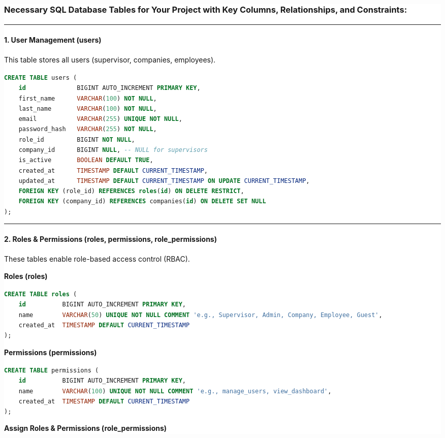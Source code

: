 
### Necessary SQL Database Tables for Your Project with Key Columns, Relationships, and Constraints:

---

#### 1. User Management (users)

This table stores all users (supervisor, companies, employees).

```sql
CREATE TABLE users (
    id              BIGINT AUTO_INCREMENT PRIMARY KEY,
    first_name      VARCHAR(100) NOT NULL,
    last_name       VARCHAR(100) NOT NULL,
    email           VARCHAR(255) UNIQUE NOT NULL,
    password_hash   VARCHAR(255) NOT NULL,
    role_id         BIGINT NOT NULL,
    company_id      BIGINT NULL, -- NULL for supervisors
    is_active       BOOLEAN DEFAULT TRUE,
    created_at      TIMESTAMP DEFAULT CURRENT_TIMESTAMP,
    updated_at      TIMESTAMP DEFAULT CURRENT_TIMESTAMP ON UPDATE CURRENT_TIMESTAMP,
    FOREIGN KEY (role_id) REFERENCES roles(id) ON DELETE RESTRICT,
    FOREIGN KEY (company_id) REFERENCES companies(id) ON DELETE SET NULL
);
```

---

#### 2. Roles & Permissions (roles, permissions, role_permissions)

These tables enable role-based access control (RBAC).

**Roles (roles)**

```sql
CREATE TABLE roles (
    id          BIGINT AUTO_INCREMENT PRIMARY KEY,
    name        VARCHAR(50) UNIQUE NOT NULL COMMENT 'e.g., Supervisor, Admin, Company, Employee, Guest',
    created_at  TIMESTAMP DEFAULT CURRENT_TIMESTAMP
);
```

**Permissions (permissions)**

```sql
CREATE TABLE permissions (
    id          BIGINT AUTO_INCREMENT PRIMARY KEY,
    name        VARCHAR(100) UNIQUE NOT NULL COMMENT 'e.g., manage_users, view_dashboard',
    created_at  TIMESTAMP DEFAULT CURRENT_TIMESTAMP
);
```

**Assign Roles & Permissions (role_permissions)**
